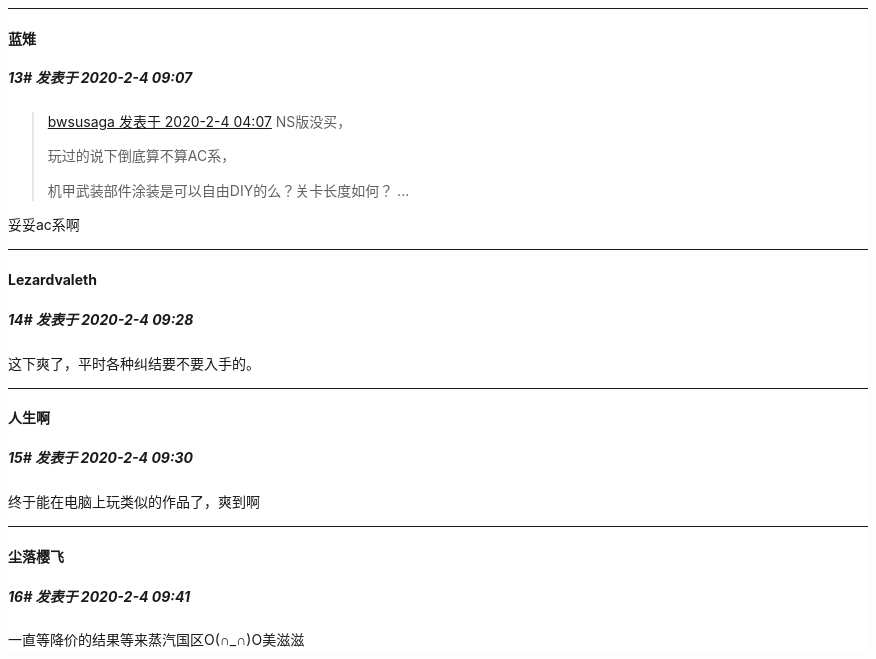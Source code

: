 
-----

####  蓝雉  
##### 13#       发表于 2020-2-4 09:07



<blockquote><a href="httphttps://bbs.saraba1st.com/2b/forum.php?mod=redirect&amp;goto=findpost&amp;pid=46320671&amp;ptid=1912117" target="_blank">bwsusaga 发表于 2020-2-4 04:07</a>
NS版没买，

玩过的说下倒底算不算AC系，

机甲武装部件涂装是可以自由DIY的么？关卡长度如何？ ...</blockquote>
妥妥ac系啊







-----

####  Lezardvaleth  
##### 14#       发表于 2020-2-4 09:28




这下爽了，平时各种纠结要不要入手的。







-----

####  人生啊  
##### 15#       发表于 2020-2-4 09:30




终于能在电脑上玩类似的作品了，爽到啊







-----

####  尘落樱飞  
##### 16#       发表于 2020-2-4 09:41




一直等降价的结果等来蒸汽国区O(∩_∩)O美滋滋




